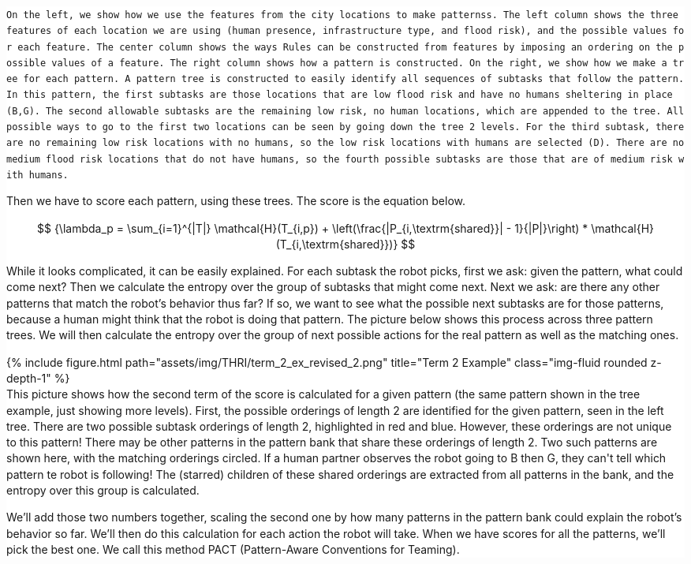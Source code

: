     On the left, we show how we use the features from the city locations to make patternss. The left column shows the three features of each location we are using (human presence, infrastructure type, and flood risk), and the possible values for each feature. The center column shows the ways Rules can be constructed from features by imposing an ordering on the possible values of a feature. The right column shows how a pattern is constructed. On the right, we show how we make a tree for each pattern. A pattern tree is constructed to easily identify all sequences of subtasks that follow the pattern. In this pattern, the first subtasks are those locations that are low flood risk and have no humans sheltering in place (B,G). The second allowable subtasks are the remaining low risk, no human locations, which are appended to the tree. All possible ways to go to the first two locations can be seen by going down the tree 2 levels. For the third subtask, there are no remaining low risk locations with no humans, so the low risk locations with humans are selected (D). There are no medium flood risk locations that do not have humans, so the fourth possible subtasks are those that are of medium risk with humans. 
</div>

Then we have to score each pattern, using these trees. The score is the equation below.

<script src='https://cdnjs.cloudflare.com/ajax/libs/mathjax/2.7.4/MathJax.js?config=default'></script>
$$ {\lambda_p = \sum_{i=1}^{|T|} \mathcal{H}(T_{i,p}) + \left(\frac{|P_{i,\textrm{shared}}| - 1}{|P|}\right) * \mathcal{H}(T_{i,\textrm{shared}})} $$

While it looks complicated, it can be easily explained. For each subtask the robot picks, first we ask: given the pattern, what could come next? Then we calculate the entropy over the group of subtasks that might come next. Next we ask: are there any other patterns that match the robot’s behavior thus far? If so, we want to see what the possible next subtasks are for those patterns, because a human might think that the robot is doing that pattern. The picture below shows this process across three pattern trees. We will then calculate the entropy over the group of next possible actions for the real pattern as well as the matching ones.

<div class="row">
    <div class="col-sm mt-3 mt-md-0">
        {% include figure.html path="assets/img/THRI/term_2_ex_revised_2.png" title="Term 2 Example" class="img-fluid rounded z-depth-1" %}
    </div>
</div>
<div class="caption">
    This picture shows how the second term of the score is calculated for a given pattern (the same pattern shown in the tree example, just showing more levels). First, the possible orderings of length 2 are identified for the given pattern, seen in the left tree. There are two possible subtask orderings of length 2, highlighted in red and blue. However, these orderings are not unique to this pattern! There may be other patterns in the pattern bank that share these orderings of length 2. Two such patterns are shown here, with the matching orderings circled. If a human partner observes the robot going to B then G, they can't tell which pattern te robot is following! The (starred) children of these shared orderings are extracted from all patterns in the bank, and the entropy over this group is calculated.
</div>

We’ll add those two numbers together, scaling the second one by how many patterns in the pattern bank could explain the robot’s behavior so far. We’ll then do this calculation for each action the robot will take. When we have scores for all the patterns, we’ll pick the best one. We call this method PACT (Pattern-Aware Conventions for Teaming).
